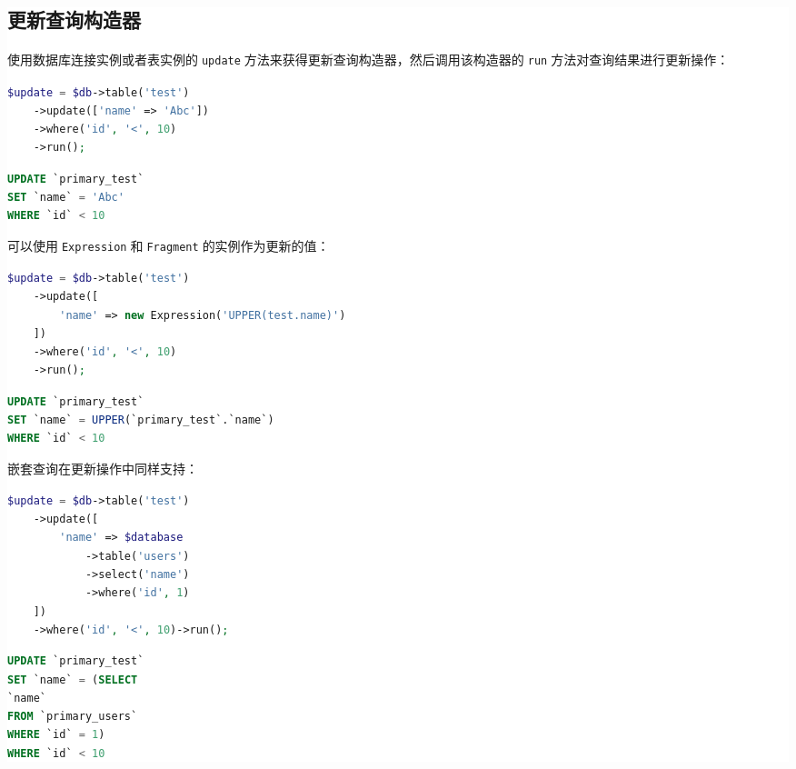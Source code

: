 ## 更新查询构造器

使用数据库连接实例或者表实例的 `update` 方法来获得更新查询构造器，然后调用该构造器的 `run` 方法对查询结果进行更新操作：


```php
$update = $db->table('test')
    ->update(['name' => 'Abc'])
    ->where('id', '<', 10)
    ->run();
```

```sql
UPDATE `primary_test`
SET `name` = 'Abc'
WHERE `id` < 10
```

可以使用 `Expression` 和 `Fragment` 的实例作为更新的值：

```php
$update = $db->table('test')
    ->update([
        'name' => new Expression('UPPER(test.name)')
    ])
    ->where('id', '<', 10)
    ->run();
```

```sql
UPDATE `primary_test`
SET `name` = UPPER(`primary_test`.`name`)
WHERE `id` < 10
```

嵌套查询在更新操作中同样支持：

```php
$update = $db->table('test')
    ->update([
        'name' => $database
            ->table('users')
            ->select('name')
            ->where('id', 1)
    ])
    ->where('id', '<', 10)->run();
```

```sql
UPDATE `primary_test`
SET `name` = (SELECT
`name`
FROM `primary_users`
WHERE `id` = 1)
WHERE `id` < 10 
```
